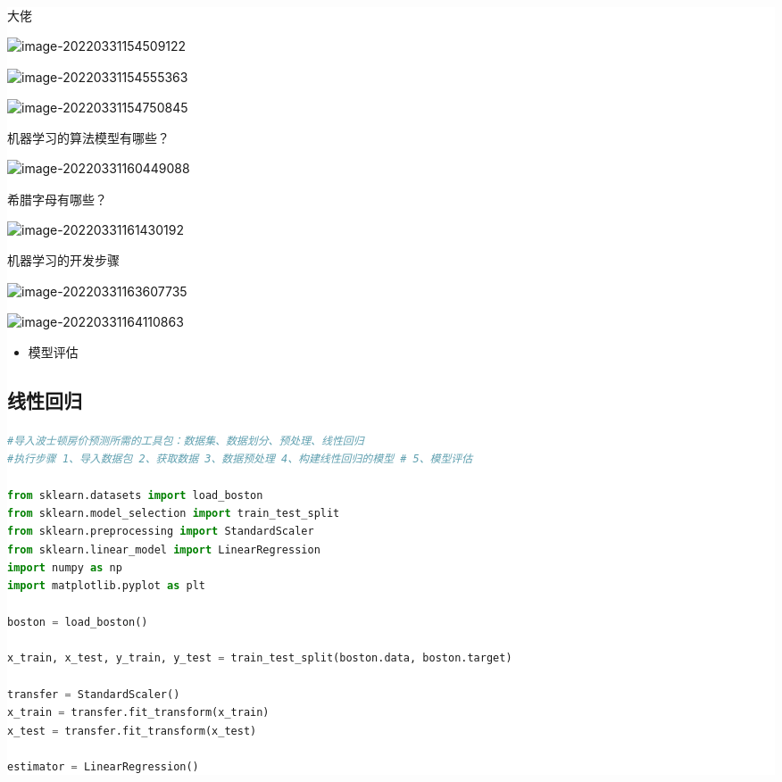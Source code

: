 
大佬

![image-20220331154509122](https://i0.hdslb.com/bfs/album/12fd6a10d3ff841803c10702d1b9168b0bf5cf48.png)



![image-20220331154555363](https://i0.hdslb.com/bfs/album/a57001bbe096abed6bba8117312805de0075a239.png)





![image-20220331154750845](https://i0.hdslb.com/bfs/album/65d05b86b59abca4c3ca75996fb9a6d9577803af.png)









机器学习的算法模型有哪些？



![image-20220331160449088](https://i0.hdslb.com/bfs/album/e58513a79fb8d13f480733baf7516db35e1a99d7.png)





希腊字母有哪些？

![image-20220331161430192](https://i0.hdslb.com/bfs/album/5337eeb2c691caf6af24f03e881cb031b8b11fd0.png)







机器学习的开发步骤

![image-20220331163607735](https://i0.hdslb.com/bfs/album/039b1b5de2dfb6f2b377fdae0dadf8df64bad2dd.png)



![image-20220331164110863](https://i0.hdslb.com/bfs/album/f38c9e882f149dc3e09a2f88fdcf58b232713ed6.png)

+ 模型评估





## 线性回归

```python
#导入波士顿房价预测所需的工具包：数据集、数据划分、预处理、线性回归
#执行步骤 1、导入数据包 2、获取数据 3、数据预处理 4、构建线性回归的模型 # 5、模型评估

from sklearn.datasets import load_boston
from sklearn.model_selection import train_test_split
from sklearn.preprocessing import StandardScaler
from sklearn.linear_model import LinearRegression
import numpy as np
import matplotlib.pyplot as plt

boston = load_boston()

x_train, x_test, y_train, y_test = train_test_split(boston.data, boston.target)

transfer = StandardScaler()
x_train = transfer.fit_transform(x_train)
x_test = transfer.fit_transform(x_test)

estimator = LinearRegression()
```